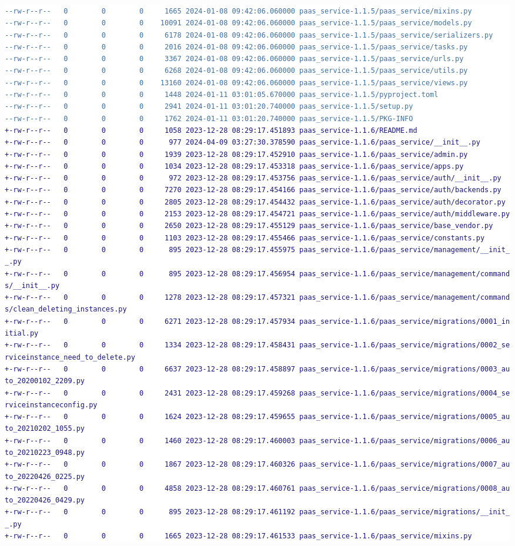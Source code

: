 ```diff
--rw-r--r--   0        0        0     1665 2024-01-08 09:42:06.060000 paas_service-1.1.5/paas_service/mixins.py
--rw-r--r--   0        0        0    10091 2024-01-08 09:42:06.060000 paas_service-1.1.5/paas_service/models.py
--rw-r--r--   0        0        0     6178 2024-01-08 09:42:06.060000 paas_service-1.1.5/paas_service/serializers.py
--rw-r--r--   0        0        0     2016 2024-01-08 09:42:06.060000 paas_service-1.1.5/paas_service/tasks.py
--rw-r--r--   0        0        0     3367 2024-01-08 09:42:06.060000 paas_service-1.1.5/paas_service/urls.py
--rw-r--r--   0        0        0     6268 2024-01-08 09:42:06.060000 paas_service-1.1.5/paas_service/utils.py
--rw-r--r--   0        0        0    13160 2024-01-08 09:42:06.060000 paas_service-1.1.5/paas_service/views.py
--rw-r--r--   0        0        0     1448 2024-01-11 03:01:05.670000 paas_service-1.1.5/pyproject.toml
--rw-r--r--   0        0        0     2941 2024-01-11 03:01:20.740000 paas_service-1.1.5/setup.py
--rw-r--r--   0        0        0     1762 2024-01-11 03:01:20.740000 paas_service-1.1.5/PKG-INFO
+-rw-r--r--   0        0        0     1058 2023-12-28 08:29:17.451893 paas_service-1.1.6/README.md
+-rw-r--r--   0        0        0      977 2024-04-09 03:27:30.378590 paas_service-1.1.6/paas_service/__init__.py
+-rw-r--r--   0        0        0     1939 2023-12-28 08:29:17.452910 paas_service-1.1.6/paas_service/admin.py
+-rw-r--r--   0        0        0     1034 2023-12-28 08:29:17.453318 paas_service-1.1.6/paas_service/apps.py
+-rw-r--r--   0        0        0      972 2023-12-28 08:29:17.453756 paas_service-1.1.6/paas_service/auth/__init__.py
+-rw-r--r--   0        0        0     7270 2023-12-28 08:29:17.454166 paas_service-1.1.6/paas_service/auth/backends.py
+-rw-r--r--   0        0        0     2805 2023-12-28 08:29:17.454432 paas_service-1.1.6/paas_service/auth/decorator.py
+-rw-r--r--   0        0        0     2153 2023-12-28 08:29:17.454721 paas_service-1.1.6/paas_service/auth/middleware.py
+-rw-r--r--   0        0        0     2650 2023-12-28 08:29:17.455129 paas_service-1.1.6/paas_service/base_vendor.py
+-rw-r--r--   0        0        0     1103 2023-12-28 08:29:17.455466 paas_service-1.1.6/paas_service/constants.py
+-rw-r--r--   0        0        0      895 2023-12-28 08:29:17.455975 paas_service-1.1.6/paas_service/management/__init__.py
+-rw-r--r--   0        0        0      895 2023-12-28 08:29:17.456954 paas_service-1.1.6/paas_service/management/commands/__init__.py
+-rw-r--r--   0        0        0     1278 2023-12-28 08:29:17.457321 paas_service-1.1.6/paas_service/management/commands/clean_deleting_instances.py
+-rw-r--r--   0        0        0     6271 2023-12-28 08:29:17.457934 paas_service-1.1.6/paas_service/migrations/0001_initial.py
+-rw-r--r--   0        0        0     1334 2023-12-28 08:29:17.458431 paas_service-1.1.6/paas_service/migrations/0002_serviceinstance_need_to_delete.py
+-rw-r--r--   0        0        0     6637 2023-12-28 08:29:17.458897 paas_service-1.1.6/paas_service/migrations/0003_auto_20200102_2209.py
+-rw-r--r--   0        0        0     2431 2023-12-28 08:29:17.459268 paas_service-1.1.6/paas_service/migrations/0004_serviceinstanceconfig.py
+-rw-r--r--   0        0        0     1624 2023-12-28 08:29:17.459655 paas_service-1.1.6/paas_service/migrations/0005_auto_20210202_1055.py
+-rw-r--r--   0        0        0     1460 2023-12-28 08:29:17.460003 paas_service-1.1.6/paas_service/migrations/0006_auto_20210223_0948.py
+-rw-r--r--   0        0        0     1867 2023-12-28 08:29:17.460326 paas_service-1.1.6/paas_service/migrations/0007_auto_20220426_0225.py
+-rw-r--r--   0        0        0     4858 2023-12-28 08:29:17.460761 paas_service-1.1.6/paas_service/migrations/0008_auto_20220426_0429.py
+-rw-r--r--   0        0        0      895 2023-12-28 08:29:17.461192 paas_service-1.1.6/paas_service/migrations/__init__.py
+-rw-r--r--   0        0        0     1665 2023-12-28 08:29:17.461533 paas_service-1.1.6/paas_service/mixins.py
```
